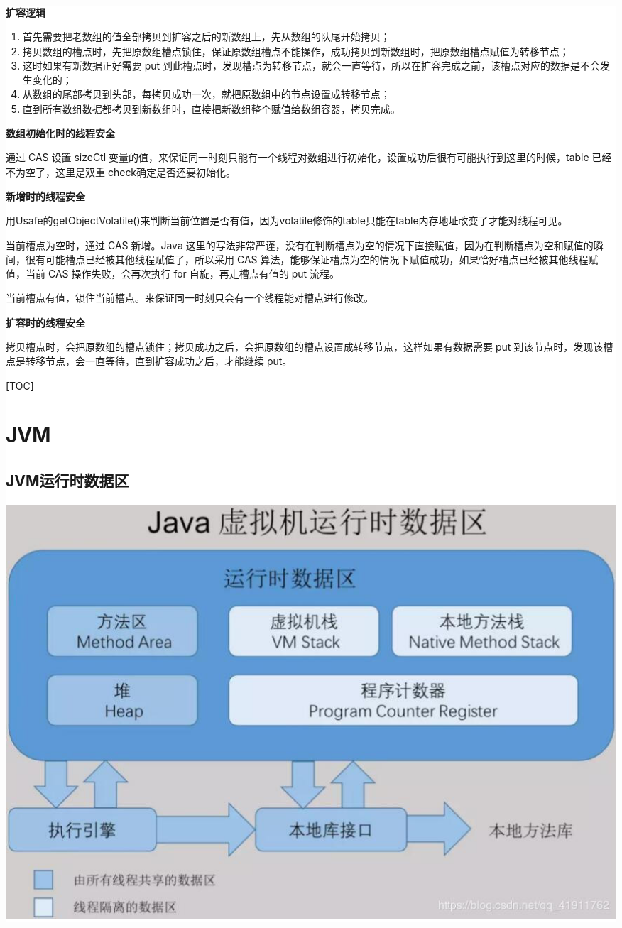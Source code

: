 

**扩容逻辑**

1. 首先需要把老数组的值全部拷贝到扩容之后的新数组上，先从数组的队尾开始拷贝；
2. 拷贝数组的槽点时，先把原数组槽点锁住，保证原数组槽点不能操作，成功拷贝到新数组时，把原数组槽点赋值为转移节点；
3. 这时如果有新数据正好需要 put 到此槽点时，发现槽点为转移节点，就会一直等待，所以在扩容完成之前，该槽点对应的数据是不会发生变化的；
4. 从数组的尾部拷贝到头部，每拷贝成功一次，就把原数组中的节点设置成转移节点；
5. 直到所有数组数据都拷贝到新数组时，直接把新数组整个赋值给数组容器，拷贝完成。

**数组初始化时的线程安全**

通过 CAS 设置 sizeCtl 变量的值，来保证同一时刻只能有一个线程对数组进行初始化，设置成功后很有可能执行到这里的时候，table 已经不为空了，这里是双重 check确定是否还要初始化。

**新增时的线程安全**

用Usafe的getObjectVolatile()来判断当前位置是否有值，因为volatile修饰的table只能在table内存地址改变了才能对线程可见。

当前槽点为空时，通过 CAS 新增。Java 这里的写法非常严谨，没有在判断槽点为空的情况下直接赋值，因为在判断槽点为空和赋值的瞬间，很有可能槽点已经被其他线程赋值了，所以采用 CAS 算法，能够保证槽点为空的情况下赋值成功，如果恰好槽点已经被其他线程赋值，当前 CAS 操作失败，会再次执行 for 自旋，再走槽点有值的 put 流程。

当前槽点有值，锁住当前槽点。来保证同一时刻只会有一个线程能对槽点进行修改。

**扩容时的线程安全**

拷贝槽点时，会把原数组的槽点锁住；拷贝成功之后，会把原数组的槽点设置成转移节点，这样如果有数据需要 put 到该节点时，发现该槽点是转移节点，会一直等待，直到扩容成功之后，才能继续 put。

[TOC]



# JVM

## JVM运行时数据区

![](img/jvm运行时数据区.jpg)

